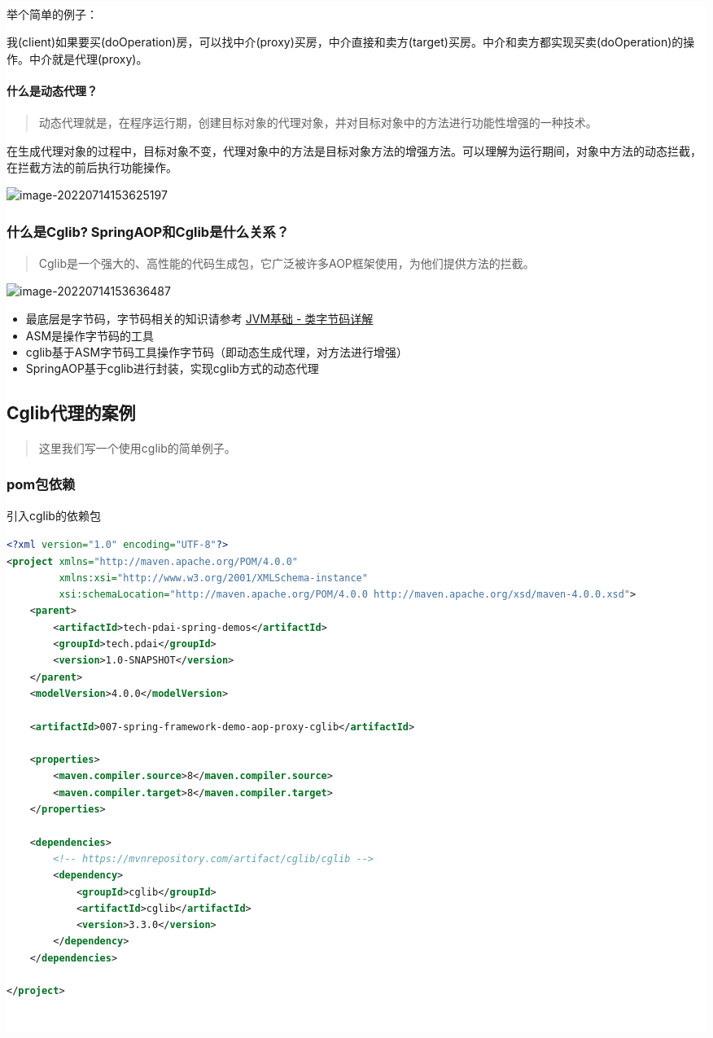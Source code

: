 
举个简单的例子：

我(client)如果要买(doOperation)房，可以找中介(proxy)买房，中介直接和卖方(target)买房。中介和卖方都实现买卖(doOperation)的操作。中介就是代理(proxy)。

####  什么是动态代理？

> 动态代理就是，在程序运行期，创建目标对象的代理对象，并对目标对象中的方法进行功能性增强的一种技术。

在生成代理对象的过程中，目标对象不变，代理对象中的方法是目标对象方法的增强方法。可以理解为运行期间，对象中方法的动态拦截，在拦截方法的前后执行功能操作。

![image-20220714153625197](http://blogs.luckyluo.top:9000/blogimg/839dd2eb-e744-4bd6-8479-f1acace59a15.png)

###  什么是Cglib? SpringAOP和Cglib是什么关系？

> Cglib是一个强大的、高性能的代码生成包，它广泛被许多AOP框架使用，为他们提供方法的拦截。

![image-20220714153636487](http://blogs.luckyluo.top:9000/blogimg/12da6717-2d3d-4b48-8992-547cd88dc77c.png)



- 最底层是字节码，字节码相关的知识请参考 [JVM基础 - 类字节码详解]()
- ASM是操作字节码的工具
- cglib基于ASM字节码工具操作字节码（即动态生成代理，对方法进行增强）
- SpringAOP基于cglib进行封装，实现cglib方式的动态代理

## Cglib代理的案例

> 这里我们写一个使用cglib的简单例子。

### pom包依赖

引入cglib的依赖包

```xml
<?xml version="1.0" encoding="UTF-8"?>
<project xmlns="http://maven.apache.org/POM/4.0.0"
         xmlns:xsi="http://www.w3.org/2001/XMLSchema-instance"
         xsi:schemaLocation="http://maven.apache.org/POM/4.0.0 http://maven.apache.org/xsd/maven-4.0.0.xsd">
    <parent>
        <artifactId>tech-pdai-spring-demos</artifactId>
        <groupId>tech.pdai</groupId>
        <version>1.0-SNAPSHOT</version>
    </parent>
    <modelVersion>4.0.0</modelVersion>

    <artifactId>007-spring-framework-demo-aop-proxy-cglib</artifactId>

    <properties>
        <maven.compiler.source>8</maven.compiler.source>
        <maven.compiler.target>8</maven.compiler.target>
    </properties>

    <dependencies>
        <!-- https://mvnrepository.com/artifact/cglib/cglib -->
        <dependency>
            <groupId>cglib</groupId>
            <artifactId>cglib</artifactId>
            <version>3.3.0</version>
        </dependency>
    </dependencies>

</project>
  
        
```
